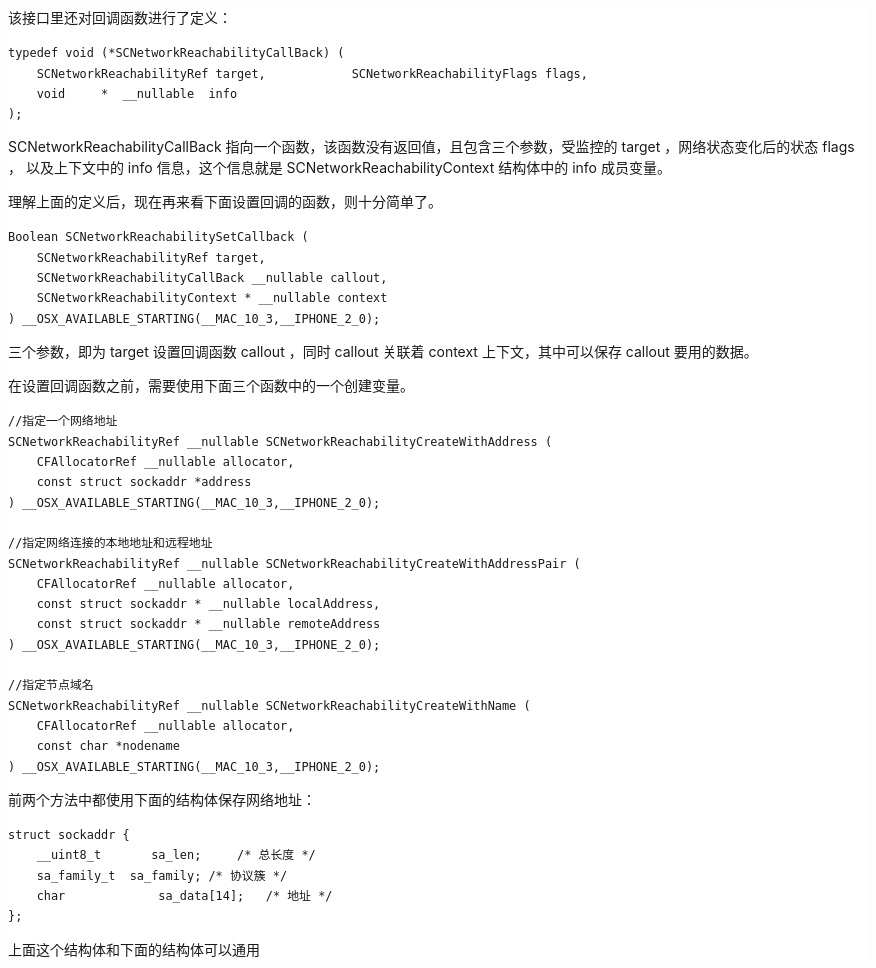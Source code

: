 该接口里还对回调函数进行了定义：

```
typedef void (*SCNetworkReachabilityCallBack) (
	SCNetworkReachabilityRef target,			SCNetworkReachabilityFlags flags,
	void     *	__nullable	info
);
```
SCNetworkReachabilityCallBack 指向一个函数，该函数没有返回值，且包含三个参数，受监控的 target ，网络状态变化后的状态 flags ，
以及上下文中的 info 信息，这个信息就是 SCNetworkReachabilityContext 结构体中的 info 成员变量。

理解上面的定义后，现在再来看下面设置回调的函数，则十分简单了。

```
Boolean SCNetworkReachabilitySetCallback (
	SCNetworkReachabilityRef target,
	SCNetworkReachabilityCallBack __nullable callout,
	SCNetworkReachabilityContext * __nullable context
) __OSX_AVAILABLE_STARTING(__MAC_10_3,__IPHONE_2_0);
```
三个参数，即为 target 设置回调函数 callout ，同时 callout 关联着 context 上下文，其中可以保存 callout 要用的数据。

在设置回调函数之前，需要使用下面三个函数中的一个创建变量。

```
//指定一个网络地址
SCNetworkReachabilityRef __nullable SCNetworkReachabilityCreateWithAddress (
	CFAllocatorRef __nullable allocator,
	const struct sockaddr *address
) __OSX_AVAILABLE_STARTING(__MAC_10_3,__IPHONE_2_0);

//指定网络连接的本地地址和远程地址
SCNetworkReachabilityRef __nullable SCNetworkReachabilityCreateWithAddressPair (
	CFAllocatorRef __nullable allocator,
	const struct sockaddr * __nullable localAddress,
	const struct sockaddr * __nullable remoteAddress
) __OSX_AVAILABLE_STARTING(__MAC_10_3,__IPHONE_2_0);

//指定节点域名
SCNetworkReachabilityRef __nullable SCNetworkReachabilityCreateWithName (
	CFAllocatorRef __nullable allocator,
	const char *nodename
) __OSX_AVAILABLE_STARTING(__MAC_10_3,__IPHONE_2_0);
```

前两个方法中都使用下面的结构体保存网络地址：

```
struct sockaddr {
	__uint8_t	    sa_len;		/* 总长度 */
	sa_family_t	 sa_family;	/* 协议簇 */
	char		     sa_data[14];	/* 地址 */
};
```
上面这个结构体和下面的结构体可以通用
